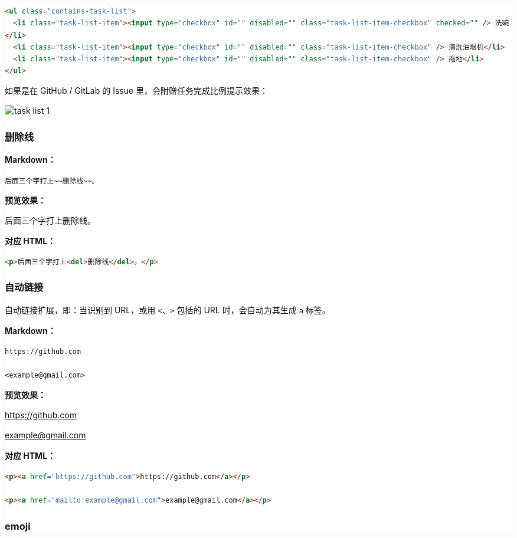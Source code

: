 ```html
<ul class="contains-task-list">
  <li class="task-list-item"><input type="checkbox" id="" disabled="" class="task-list-item-checkbox" checked="" /> 洗碗</li>
  <li class="task-list-item"><input type="checkbox" id="" disabled="" class="task-list-item-checkbox" /> 清洗油烟机</li>
  <li class="task-list-item"><input type="checkbox" id="" disabled="" class="task-list-item-checkbox" /> 拖地</li>
</ul>
```

如果是在 GitHub / GitLab 的 Issue 里，会附赠任务完成比例提示效果：

![task list 1](https://xwj770427414.oss-cn-beijing.aliyuncs.com/img/task-list-1.png)

### 删除线

**Markdown：**

```
后面三个字打上~~删除线~~。
```

**预览效果：**

后面三个字打上~~删除线~~。

**对应 HTML：**

```html
<p>后面三个字打上<del>删除线</del>。</p>
```

### 自动链接

自动链接扩展，即：当识别到 URL，或用 `<`、`>` 包括的 URL 时，会自动为其生成 `a` 标签。

**Markdown：**

```
https://github.com

<example@gmail.com>
```

**预览效果：**

https://github.com

<example@gmail.com>

**对应 HTML：**

```html
<p><a href="https://github.com">https://github.com</a></p>

<p><a href="mailto:example@gmail.com">example@gmail.com</a></p>
```

### emoji
